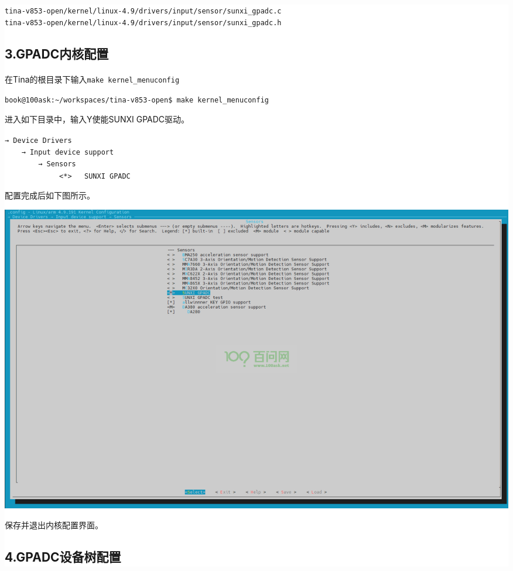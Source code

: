 ```
tina-v853-open/kernel/linux-4.9/drivers/input/sensor/sunxi_gpadc.c
tina-v853-open/kernel/linux-4.9/drivers/input/sensor/sunxi_gpadc.h
```

## 3.GPADC内核配置

在Tina的根目录下输入`make kernel_menuconfig`

```
book@100ask:~/workspaces/tina-v853-open$ make kernel_menuconfig
```

进入如下目录中，输入Y使能SUNXI GPADC驱动。

```
→ Device Drivers 
	→ Input device support 
		→ Sensors
			 <*>   SUNXI GPADC
```

配置完成后如下图所示。

![image-20230417174743552](images/image-20230417174743552.png)

保存并退出内核配置界面。

## 4.GPADC设备树配置
